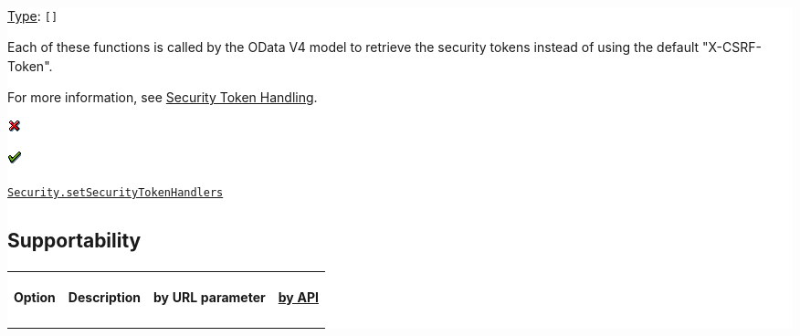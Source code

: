 [Type](configuration-options-and-url-parameters-91f2d03.md#loio91f2d03b6f4d1014b6dd926db0e91070__section_TVT): `[]`

Each of these functions is called by the OData V4 model to retrieve the security tokens instead of using the default "X-CSRF-Token".

For more information, see [Security Token Handling](model-instantiation-and-data-access-9613f1f.md#loio9613f1f2d88747cab21896f7216afdac__section_STH).

</td>
<td valign="top">

![NO](images/Cancel_dfb38de.png)

</td>
<td valign="top">

![YES](../02_Read-Me-First/images/Checked_Okay_3929e46.png)

[`Security.setSecurityTokenHandlers`](https://ui5.sap.com/#/api/module:sap/ui/security/Security%23methods/sap/ui/security/Security.setSecurityTokenHandlers)

</td>
</tr>
</table>



<a name="loio91f2d03b6f4d1014b6dd926db0e91070__section_zy1_kbv_fzb"/>

## Supportability


<table>
<tr>
<th valign="top">

Option

</th>
<th valign="top">

Description

</th>
<th valign="top">

by URL parameter

</th>
<th valign="top">

[by API](configuration-of-the-openui5-runtime-91f08de.md#loio91f08de06f4d1014b6dd926db0e91070__section_ACO)

</th>
</tr>
<tr>
<td valign="top">

